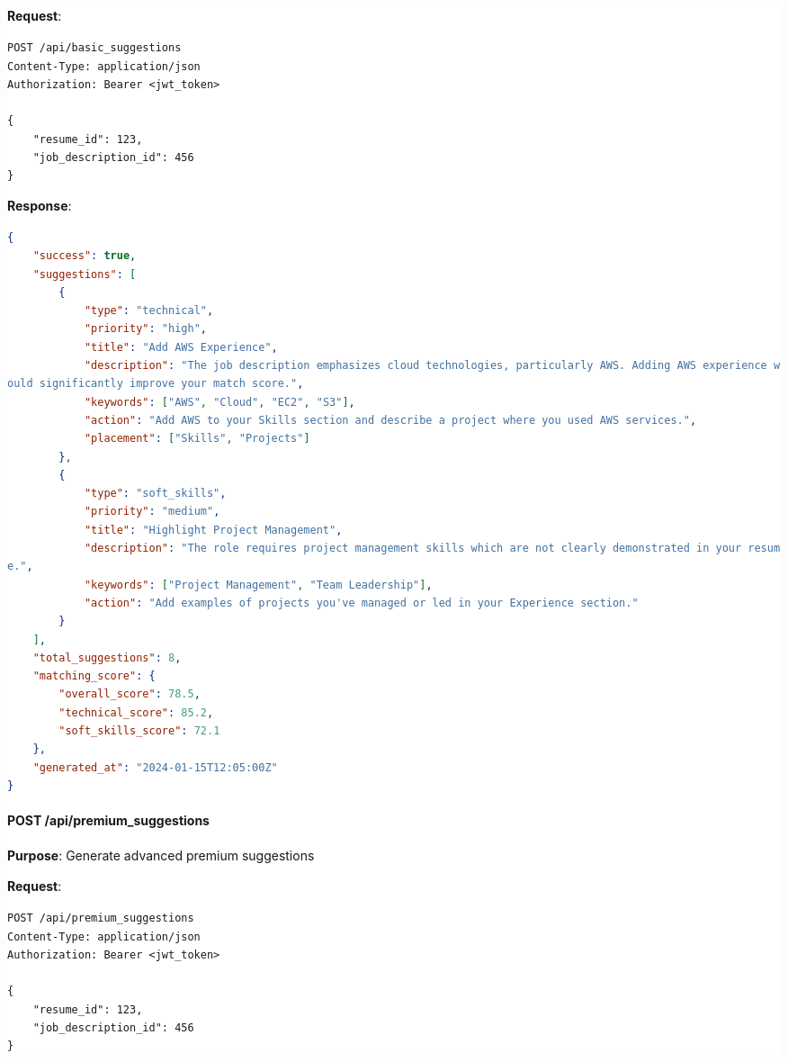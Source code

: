 **Request**:
```http
POST /api/basic_suggestions
Content-Type: application/json
Authorization: Bearer <jwt_token>

{
    "resume_id": 123,
    "job_description_id": 456
}
```

**Response**:
```json
{
    "success": true,
    "suggestions": [
        {
            "type": "technical",
            "priority": "high",
            "title": "Add AWS Experience",
            "description": "The job description emphasizes cloud technologies, particularly AWS. Adding AWS experience would significantly improve your match score.",
            "keywords": ["AWS", "Cloud", "EC2", "S3"],
            "action": "Add AWS to your Skills section and describe a project where you used AWS services.",
            "placement": ["Skills", "Projects"]
        },
        {
            "type": "soft_skills",
            "priority": "medium",
            "title": "Highlight Project Management",
            "description": "The role requires project management skills which are not clearly demonstrated in your resume.",
            "keywords": ["Project Management", "Team Leadership"],
            "action": "Add examples of projects you've managed or led in your Experience section."
        }
    ],
    "total_suggestions": 8,
    "matching_score": {
        "overall_score": 78.5,
        "technical_score": 85.2,
        "soft_skills_score": 72.1
    },
    "generated_at": "2024-01-15T12:05:00Z"
}
```

#### POST /api/premium_suggestions
**Purpose**: Generate advanced premium suggestions

**Request**:
```http
POST /api/premium_suggestions
Content-Type: application/json
Authorization: Bearer <jwt_token>

{
    "resume_id": 123,
    "job_description_id": 456
}
```
